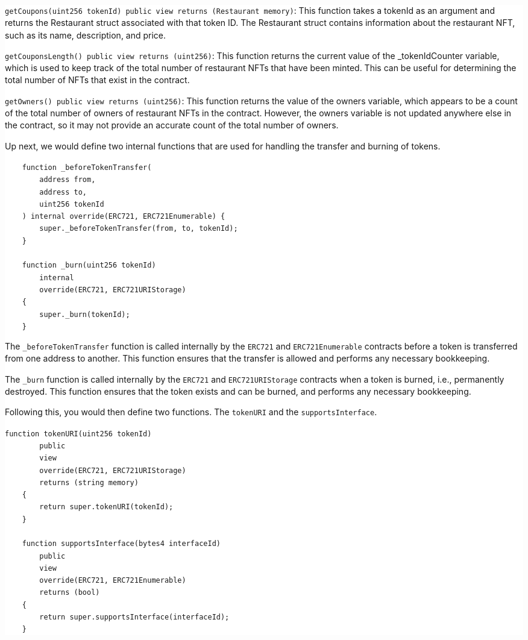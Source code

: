 `getCoupons(uint256 tokenId) public view returns (Restaurant memory)`: This function takes a tokenId as an argument and returns the Restaurant struct associated with that token ID. The Restaurant struct contains information about the restaurant NFT, such as its name, description, and price.

`getCouponsLength() public view returns (uint256)`: This function returns the current value of the \_tokenIdCounter variable, which is used to keep track of the total number of restaurant NFTs that have been minted. This can be useful for determining the total number of NFTs that exist in the contract.

`getOwners() public view returns (uint256)`: This function returns the value of the owners variable, which appears to be a count of the total number of owners of restaurant NFTs in the contract. However, the owners variable is not updated anywhere else in the contract, so it may not provide an accurate count of the total number of owners.

Up next, we would define two internal functions that are used for handling the transfer and burning of tokens.

```solidity
    function _beforeTokenTransfer(
        address from,
        address to,
        uint256 tokenId
    ) internal override(ERC721, ERC721Enumerable) {
        super._beforeTokenTransfer(from, to, tokenId);
    }

    function _burn(uint256 tokenId)
        internal
        override(ERC721, ERC721URIStorage)
    {
        super._burn(tokenId);
    }
```

The `_beforeTokenTransfer` function is called internally by the `ERC721` and `ERC721Enumerable` contracts before a token is transferred from one address to another. This function ensures that the transfer is allowed and performs any necessary bookkeeping.

The `_burn` function is called internally by the `ERC721` and `ERC721URIStorage` contracts when a token is burned, i.e., permanently destroyed. This function ensures that the token exists and can be burned, and performs any necessary bookkeeping.

Following this, you would then define two functions. The `tokenURI` and the `supportsInterface`.

```solidity
function tokenURI(uint256 tokenId)
        public
        view
        override(ERC721, ERC721URIStorage)
        returns (string memory)
    {
        return super.tokenURI(tokenId);
    }

    function supportsInterface(bytes4 interfaceId)
        public
        view
        override(ERC721, ERC721Enumerable)
        returns (bool)
    {
        return super.supportsInterface(interfaceId);
    }
```
